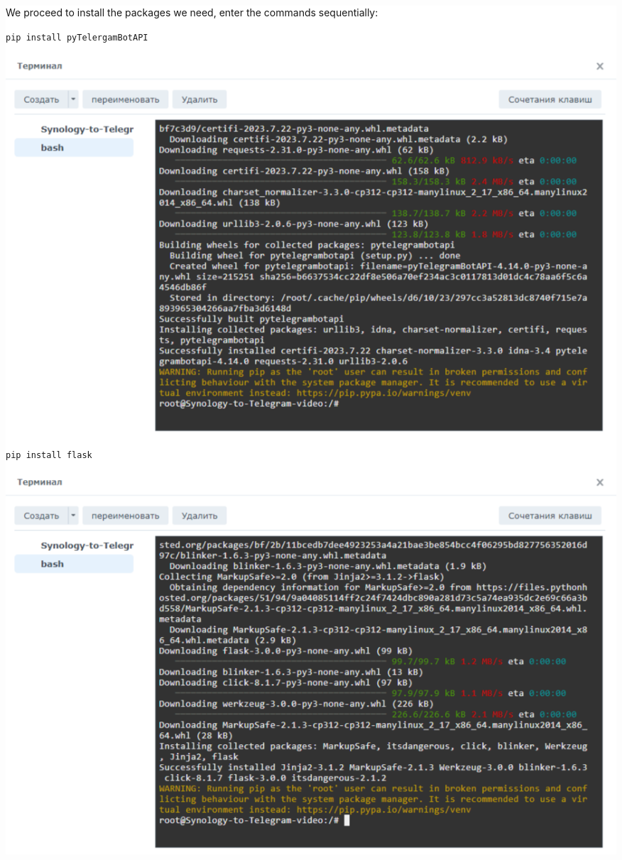 We proceed to install the packages we need, enter the commands sequentially:
```python
pip install pyTelergamBotAPI
```
![](/images/Python3.png)
```python 
pip install flask
```
![](/images/Python4.png)
